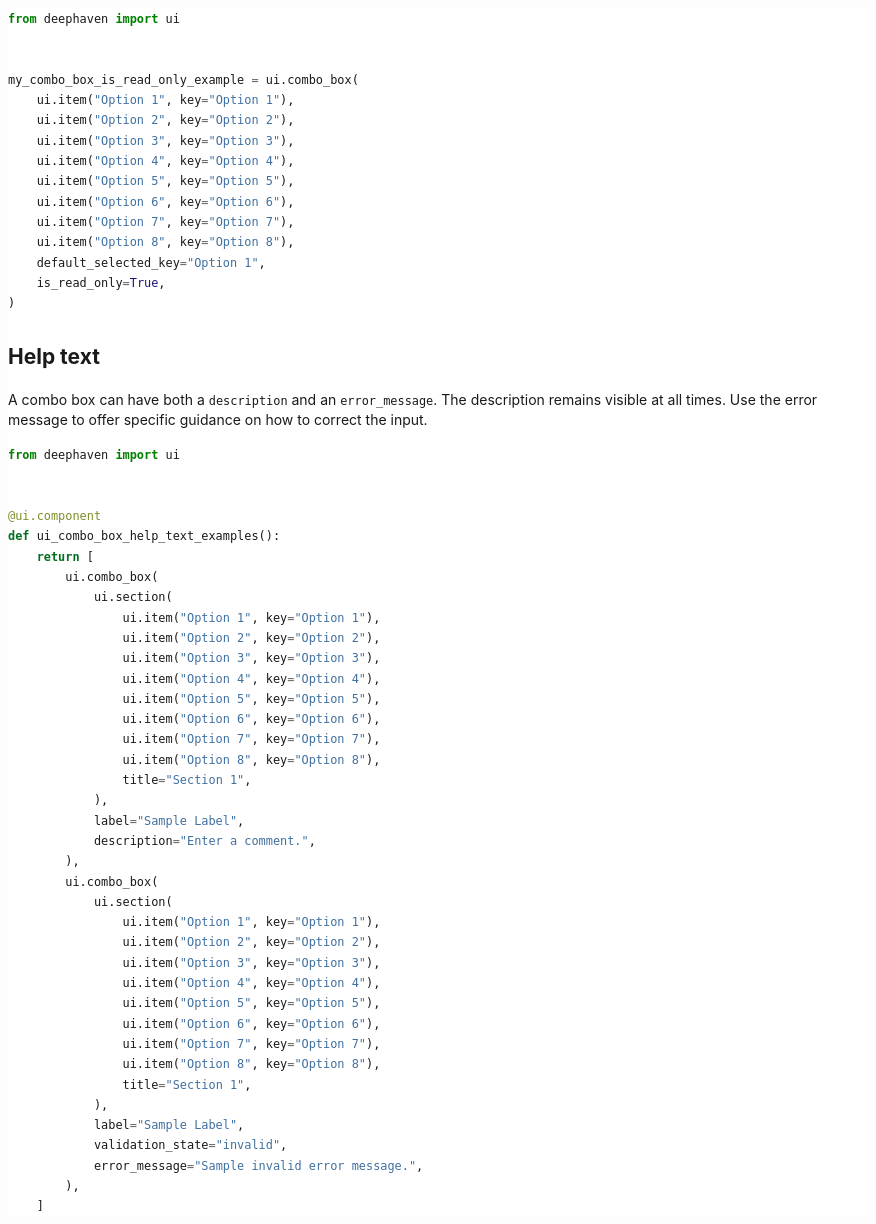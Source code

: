 ```python
from deephaven import ui


my_combo_box_is_read_only_example = ui.combo_box(
    ui.item("Option 1", key="Option 1"),
    ui.item("Option 2", key="Option 2"),
    ui.item("Option 3", key="Option 3"),
    ui.item("Option 4", key="Option 4"),
    ui.item("Option 5", key="Option 5"),
    ui.item("Option 6", key="Option 6"),
    ui.item("Option 7", key="Option 7"),
    ui.item("Option 8", key="Option 8"),
    default_selected_key="Option 1",
    is_read_only=True,
)
```


## Help text

A combo box can have both a `description` and an `error_message`. The description remains visible at all times. Use the error message to offer specific guidance on how to correct the input.

```python
from deephaven import ui


@ui.component
def ui_combo_box_help_text_examples():
    return [
        ui.combo_box(
            ui.section(
                ui.item("Option 1", key="Option 1"),
                ui.item("Option 2", key="Option 2"),
                ui.item("Option 3", key="Option 3"),
                ui.item("Option 4", key="Option 4"),
                ui.item("Option 5", key="Option 5"),
                ui.item("Option 6", key="Option 6"),
                ui.item("Option 7", key="Option 7"),
                ui.item("Option 8", key="Option 8"),
                title="Section 1",
            ),
            label="Sample Label",
            description="Enter a comment.",
        ),
        ui.combo_box(
            ui.section(
                ui.item("Option 1", key="Option 1"),
                ui.item("Option 2", key="Option 2"),
                ui.item("Option 3", key="Option 3"),
                ui.item("Option 4", key="Option 4"),
                ui.item("Option 5", key="Option 5"),
                ui.item("Option 6", key="Option 6"),
                ui.item("Option 7", key="Option 7"),
                ui.item("Option 8", key="Option 8"),
                title="Section 1",
            ),
            label="Sample Label",
            validation_state="invalid",
            error_message="Sample invalid error message.",
        ),
    ]


```
